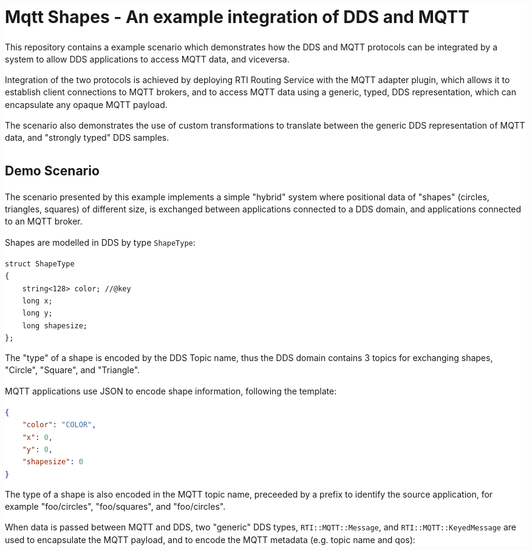 # Mqtt Shapes - An example integration of DDS and MQTT

This repository contains a example scenario which demonstrates how the DDS and
MQTT protocols can be integrated by a system to allow DDS applications to
access MQTT data, and viceversa.

Integration of the two protocols is achieved by deploying RTI Routing Service
with the MQTT adapter plugin, which allows it to establish client connections
to MQTT brokers, and to access MQTT data using a generic, typed, DDS
representation, which can encapsulate any opaque MQTT payload.

The scenario also demonstrates the use of custom transformations to translate
between the generic DDS representation of MQTT data, and "strongly typed" DDS
samples.

## Demo Scenario

The scenario presented by this example implements a simple "hybrid" system
where positional data of "shapes" (circles, triangles, squares) of different
size, is exchanged between applications connected to a DDS domain, and
applications connected to an MQTT broker.

Shapes are modelled in DDS by type `ShapeType`:

```idl
struct ShapeType
{
    string<128> color; //@key
    long x;
    long y;
    long shapesize;
};
```

The "type" of a shape is encoded by the DDS Topic name, thus the DDS domain
contains 3 topics for exchanging shapes, "Circle", "Square", and "Triangle".

MQTT applications use JSON to encode shape information, following the template:

```json
{
    "color": "COLOR",
    "x": 0,
    "y": 0,
    "shapesize": 0
}
```

The type of a shape is also encoded in the MQTT topic name, preceeded by a
prefix to identify the source application, for example "foo/circles",
"foo/squares", and "foo/circles".

When data is passed between MQTT and DDS, two "generic" DDS types,
`RTI::MQTT::Message`, and `RTI::MQTT::KeyedMessage` are used to encapsulate
the MQTT payload, and to encode the MQTT metadata (e.g. topic name and qos):
